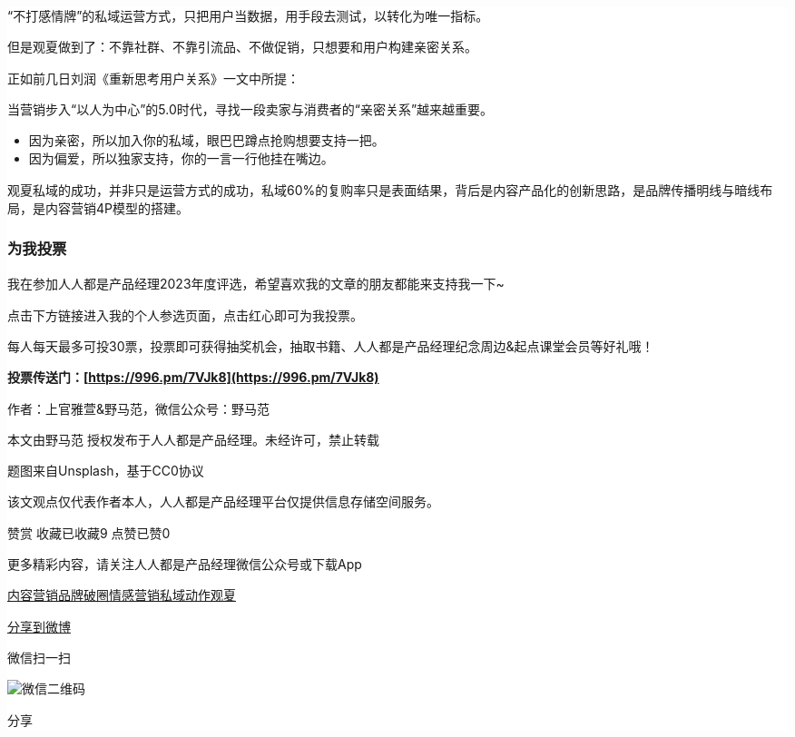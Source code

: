 “不打感情牌”的私域运营方式，只把用户当数据，用手段去测试，以转化为唯一指标。

但是观夏做到了：不靠社群、不靠引流品、不做促销，只想要和用户构建亲密关系。

正如前几日刘润《重新思考用户关系》一文中所提：

当营销步入“以人为中心”的5.0时代，寻找一段卖家与消费者的“亲密关系”越来越重要。

*   因为亲密，所以加入你的私域，眼巴巴蹲点抢购想要支持一把。
*   因为偏爱，所以独家支持，你的一言一行他挂在嘴边。

观夏私域的成功，并非只是运营方式的成功，私域60%的复购率只是表面结果，背后是内容产品化的创新思路，是品牌传播明线与暗线布局，是内容营销4P模型的搭建。

### 为我投票

我在参加人人都是产品经理2023年度评选，希望喜欢我的文章的朋友都能来支持我一下~

点击下方链接进入我的个人参选页面，点击红心即可为我投票。

每人每天最多可投30票，投票即可获得抽奖机会，抽取书籍、人人都是产品经理纪念周边&起点课堂会员等好礼哦！

**投票传送门：[https://996.pm/7VJk8](https://996.pm/7VJk8)**

作者：上官雅萱&野马范，微信公众号：野马范

本文由野马范 授权发布于人人都是产品经理。未经许可，禁止转载

题图来自Unsplash，基于CC0协议

该文观点仅代表作者本人，人人都是产品经理平台仅提供信息存储空间服务。

赞赏 收藏已收藏9 点赞已赞0

更多精彩内容，请关注人人都是产品经理微信公众号或下载App

[内容营销](https://www.woshipm.com/tag/%e5%86%85%e5%ae%b9%e8%90%a5%e9%94%80)[品牌破圈](https://www.woshipm.com/tag/%e5%93%81%e7%89%8c%e7%a0%b4%e5%9c%88)[情感营销](https://www.woshipm.com/tag/%e6%83%85%e6%84%9f%e8%90%a5%e9%94%80)[私域动作](https://www.woshipm.com/tag/%e7%a7%81%e5%9f%9f%e5%8a%a8%e4%bd%9c)[观夏](https://www.woshipm.com/tag/%e8%a7%82%e5%a4%8f)

[分享到微博](https://service.weibo.com/share/share.php?appkey=2775287854&title=对话上官雅萱：详解观夏的4种“情感营销”方式&url=https://www.woshipm.com/marketing/5953899.html&pic=https://image.woshipm.com/2023/04/14/f0a33290-da8e-11ed-b35a-00163e0b5ff3.png)

微信扫一扫

![微信二维码](https://api.pwmqr.com/qrcode/create/?url=https://www.woshipm.com/marketing/5953899.html)

分享
